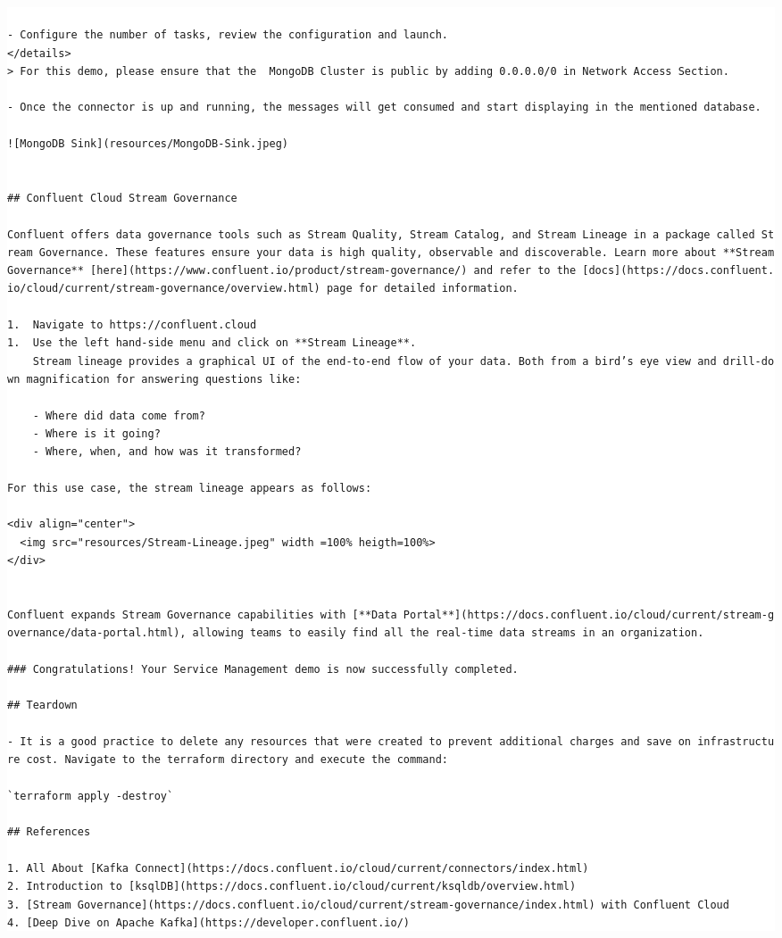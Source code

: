 ```

- Configure the number of tasks, review the configuration and launch.
</details>
> For this demo, please ensure that the  MongoDB Cluster is public by adding 0.0.0.0/0 in Network Access Section.

- Once the connector is up and running, the messages will get consumed and start displaying in the mentioned database.

![MongoDB Sink](resources/MongoDB-Sink.jpeg)


## Confluent Cloud Stream Governance

Confluent offers data governance tools such as Stream Quality, Stream Catalog, and Stream Lineage in a package called Stream Governance. These features ensure your data is high quality, observable and discoverable. Learn more about **Stream Governance** [here](https://www.confluent.io/product/stream-governance/) and refer to the [docs](https://docs.confluent.io/cloud/current/stream-governance/overview.html) page for detailed information.

1.  Navigate to https://confluent.cloud
1.  Use the left hand-side menu and click on **Stream Lineage**.
    Stream lineage provides a graphical UI of the end-to-end flow of your data. Both from a bird’s eye view and drill-down magnification for answering questions like:

    - Where did data come from?
    - Where is it going?
    - Where, when, and how was it transformed?

For this use case, the stream lineage appears as follows: 

<div align="center"> 
  <img src="resources/Stream-Lineage.jpeg" width =100% heigth=100%>
</div>


Confluent expands Stream Governance capabilities with [**Data Portal**](https://docs.confluent.io/cloud/current/stream-governance/data-portal.html), allowing teams to easily find all the real-time data streams in an organization. 

### Congratulations! Your Service Management demo is now successfully completed. 

## Teardown

- It is a good practice to delete any resources that were created to prevent additional charges and save on infrastructure cost. Navigate to the terraform directory and execute the command:

`terraform apply -destroy`

## References

1. All About [Kafka Connect](https://docs.confluent.io/cloud/current/connectors/index.html)
2. Introduction to [ksqlDB](https://docs.confluent.io/cloud/current/ksqldb/overview.html)
3. [Stream Governance](https://docs.confluent.io/cloud/current/stream-governance/index.html) with Confluent Cloud
4. [Deep Dive on Apache Kafka](https://developer.confluent.io/)
